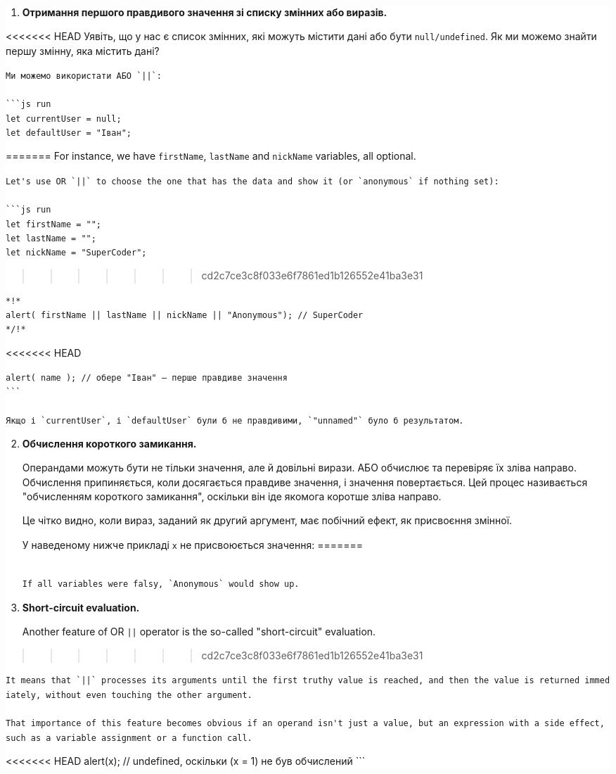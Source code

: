 1. **Отримання першого правдивого значення зі списку змінних або виразів.**

<<<<<<< HEAD
    Уявіть, що у нас є список змінних, які можуть містити дані або бути `null/undefined`. Як ми можемо знайти першу змінну, яка містить дані?

    Ми можемо використати АБО `||`:

    ```js run
    let currentUser = null;
    let defaultUser = "Іван";
=======
    For instance, we have `firstName`, `lastName` and `nickName` variables, all optional.

    Let's use OR `||` to choose the one that has the data and show it (or `anonymous` if nothing set):

    ```js run
    let firstName = "";
    let lastName = "";
    let nickName = "SuperCoder";
>>>>>>> cd2c7ce3c8f033e6f7861ed1b126552e41ba3e31

    *!*
    alert( firstName || lastName || nickName || "Anonymous"); // SuperCoder
    */!*
<<<<<<< HEAD

    alert( name ); // обере "Іван" – перше правдиве значення
    ```

    Якщо і `currentUser`, і `defaultUser` були б не правдивими, `"unnamed"` було б результатом.
2. **Обчислення короткого замикання.**

    Операндами можуть бути не тільки значення, але й довільні вирази. АБО обчислює та перевіряє їх зліва направо. Обчислення припиняється, коли досягається правдиве значення, і значення повертається. Цей процес називається "обчисленням короткого замикання", оскільки він іде якомога коротше зліва направо.

    Це чітко видно, коли вираз, заданий як другий аргумент, має побічний ефект, як присвоєння змінної.

    У наведеному нижче прикладі `x` не присвоюється значення:
=======
    ```

    If all variables were falsy, `Anonymous` would show up.

2. **Short-circuit evaluation.**

    Another feature of OR `||` operator is the so-called "short-circuit" evaluation.
>>>>>>> cd2c7ce3c8f033e6f7861ed1b126552e41ba3e31

    It means that `||` processes its arguments until the first truthy value is reached, and then the value is returned immediately, without even touching the other argument.

    That importance of this feature becomes obvious if an operand isn't just a value, but an expression with a side effect, such as a variable assignment or a function call.

<<<<<<< HEAD
    alert(x); // undefined, оскільки (x = 1) не був обчислений
    ```
